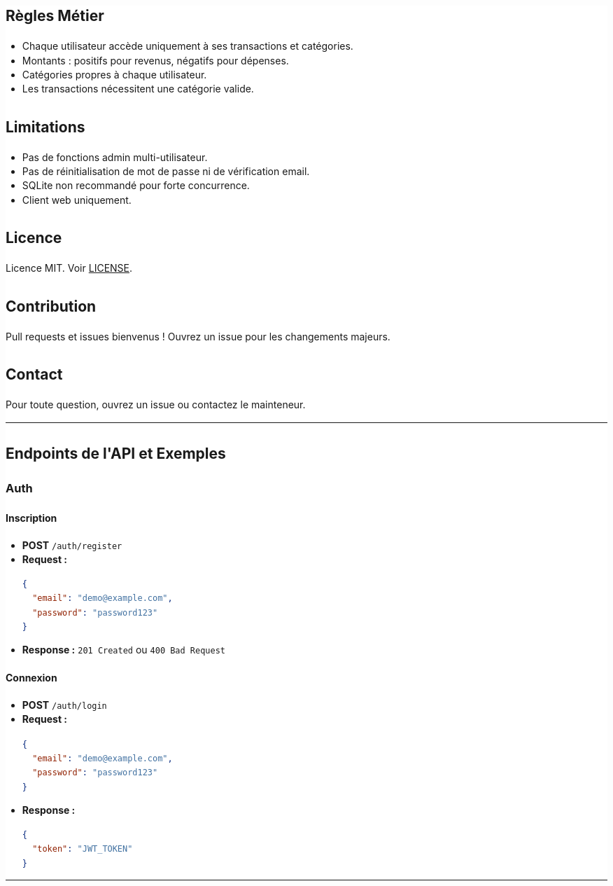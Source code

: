 ## Règles Métier
- Chaque utilisateur accède uniquement à ses transactions et catégories.
- Montants : positifs pour revenus, négatifs pour dépenses.
- Catégories propres à chaque utilisateur.
- Les transactions nécessitent une catégorie valide.

## Limitations
- Pas de fonctions admin multi-utilisateur.
- Pas de réinitialisation de mot de passe ni de vérification email.
- SQLite non recommandé pour forte concurrence.
- Client web uniquement.

## Licence
Licence MIT. Voir [LICENSE](LICENSE).

## Contribution
Pull requests et issues bienvenus ! Ouvrez un issue pour les changements majeurs.

## Contact
Pour toute question, ouvrez un issue ou contactez le mainteneur.

---

## Endpoints de l'API et Exemples

### Auth

#### Inscription
- **POST** `/auth/register`
- **Request :**
  ```json
  {
    "email": "demo@example.com",
    "password": "password123"
  }
  ```
- **Response :** `201 Created` ou `400 Bad Request`

#### Connexion
- **POST** `/auth/login`
- **Request :**
  ```json
  {
    "email": "demo@example.com",
    "password": "password123"
  }
  ```
- **Response :**
  ```json
  {
    "token": "JWT_TOKEN"
  }
  ```

---